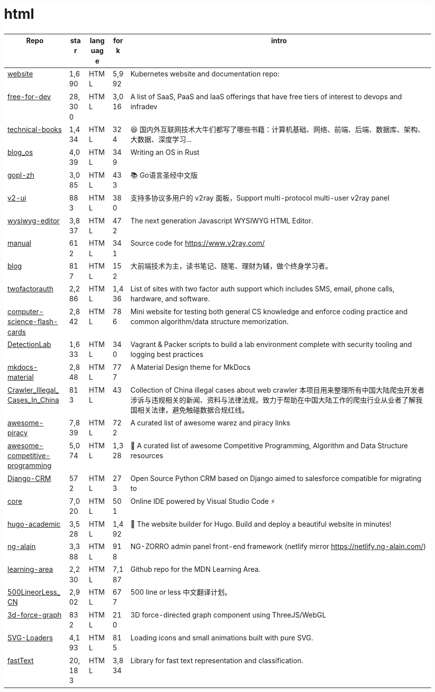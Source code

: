 
# html

Repo|star|language|fork|intro
-|-|-|-|-
[website](https://github.com/kubernetes/website)|1,690|HTML|5,992|Kubernetes website and documentation repo:
[free-for-dev](https://github.com/ripienaar/free-for-dev)|28,300|HTML|3,016|A list of SaaS, PaaS and IaaS offerings that have free tiers of interest to devops and infradev
[technical-books](https://github.com/doocs/technical-books)|1,434|HTML|324|😆 国内外互联网技术大牛们都写了哪些书籍：计算机基础、网络、前端、后端、数据库、架构、大数据、深度学习...
[blog_os](https://github.com/phil-opp/blog_os)|4,039|HTML|349|Writing an OS in Rust
[gopl-zh](https://github.com/golang-china/gopl-zh)|3,085|HTML|433|📚 Go语言圣经中文版
[v2-ui](https://github.com/sprov065/v2-ui)|883|HTML|380|支持多协议多用户的 v2ray 面板，Support multi-protocol multi-user v2ray panel
[wysiwyg-editor](https://github.com/froala/wysiwyg-editor)|3,837|HTML|472|The next generation Javascript WYSIWYG HTML Editor.
[manual](https://github.com/v2ray/manual)|612|HTML|341|Source code for https://www.v2ray.com/
[blog](https://github.com/biaochenxuying/blog)|817|HTML|152|大前端技术为主，读书笔记、随笔、理财为辅，做个终身学习者。
[twofactorauth](https://github.com/2factorauth/twofactorauth)|2,286|HTML|1,436|List of sites with two factor auth support which includes SMS, email, phone calls, hardware, and software.
[computer-science-flash-cards](https://github.com/jwasham/computer-science-flash-cards)|2,842|HTML|786|Mini website for testing both general CS knowledge and enforce coding practice and common algorithm/data structure memorization.
[DetectionLab](https://github.com/clong/DetectionLab)|1,633|HTML|340|Vagrant & Packer scripts to build a lab environment complete with security tooling and logging best practices
[mkdocs-material](https://github.com/squidfunk/mkdocs-material)|2,848|HTML|777|A Material Design theme for MkDocs
[Crawler_Illegal_Cases_In_China](https://github.com/HiddenStrawberry/Crawler_Illegal_Cases_In_China)|813|HTML|43|Collection of China illegal cases about web crawler 本项目用来整理所有中国大陆爬虫开发者涉诉与违规相关的新闻、资料与法律法规。致力于帮助在中国大陆工作的爬虫行业从业者了解我国相关法律，避免触碰数据合规红线。
[awesome-piracy](https://github.com/Igglybuff/awesome-piracy)|7,839|HTML|722|A curated list of awesome warez and piracy links
[awesome-competitive-programming](https://github.com/lnishan/awesome-competitive-programming)|5,074|HTML|1,328|💎 A curated list of awesome Competitive Programming, Algorithm and Data Structure resources
[Django-CRM](https://github.com/MicroPyramid/Django-CRM)|572|HTML|273|Open Source Python CRM based on Django aimed to salesforce compatible for migrating to
[core](https://github.com/stackblitz/core)|7,020|HTML|501|Online IDE powered by Visual Studio Code ⚡️
[hugo-academic](https://github.com/gcushen/hugo-academic)|3,528|HTML|1,492|📝 The website builder for Hugo. Build and deploy a beautiful website in minutes!
[ng-alain](https://github.com/ng-alain/ng-alain)|3,388|HTML|918|NG-ZORRO admin panel front-end framework (netlify mirror https://netlify.ng-alain.com/)
[learning-area](https://github.com/mdn/learning-area)|2,230|HTML|7,187|Github repo for the MDN Learning Area.
[500LineorLess_CN](https://github.com/HT524/500LineorLess_CN)|2,902|HTML|677|500 line or less 中文翻译计划。
[3d-force-graph](https://github.com/vasturiano/3d-force-graph)|832|HTML|210|3D force-directed graph component using ThreeJS/WebGL
[SVG-Loaders](https://github.com/SamHerbert/SVG-Loaders)|4,193|HTML|815|Loading icons and small animations built with pure SVG.
[fastText](https://github.com/facebookresearch/fastText)|20,183|HTML|3,834|Library for fast text representation and classification.
